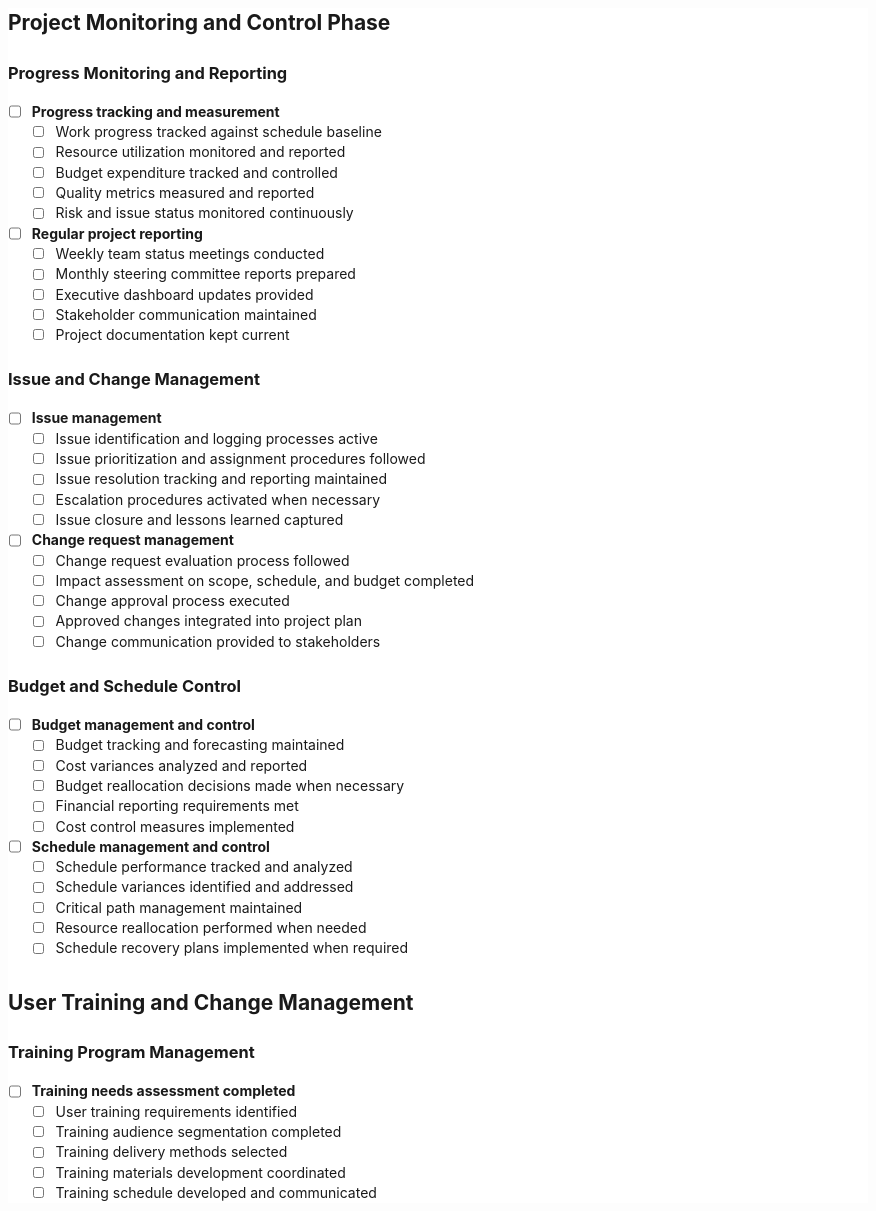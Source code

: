 ## Project Monitoring and Control Phase

### Progress Monitoring and Reporting
- [ ] **Progress tracking and measurement**
  - [ ] Work progress tracked against schedule baseline
  - [ ] Resource utilization monitored and reported
  - [ ] Budget expenditure tracked and controlled
  - [ ] Quality metrics measured and reported
  - [ ] Risk and issue status monitored continuously

- [ ] **Regular project reporting**
  - [ ] Weekly team status meetings conducted
  - [ ] Monthly steering committee reports prepared
  - [ ] Executive dashboard updates provided
  - [ ] Stakeholder communication maintained
  - [ ] Project documentation kept current

### Issue and Change Management
- [ ] **Issue management**
  - [ ] Issue identification and logging processes active
  - [ ] Issue prioritization and assignment procedures followed
  - [ ] Issue resolution tracking and reporting maintained
  - [ ] Escalation procedures activated when necessary
  - [ ] Issue closure and lessons learned captured

- [ ] **Change request management**
  - [ ] Change request evaluation process followed
  - [ ] Impact assessment on scope, schedule, and budget completed
  - [ ] Change approval process executed
  - [ ] Approved changes integrated into project plan
  - [ ] Change communication provided to stakeholders

### Budget and Schedule Control
- [ ] **Budget management and control**
  - [ ] Budget tracking and forecasting maintained
  - [ ] Cost variances analyzed and reported
  - [ ] Budget reallocation decisions made when necessary
  - [ ] Financial reporting requirements met
  - [ ] Cost control measures implemented

- [ ] **Schedule management and control**
  - [ ] Schedule performance tracked and analyzed
  - [ ] Schedule variances identified and addressed
  - [ ] Critical path management maintained
  - [ ] Resource reallocation performed when needed
  - [ ] Schedule recovery plans implemented when required

## User Training and Change Management

### Training Program Management
- [ ] **Training needs assessment completed**
  - [ ] User training requirements identified
  - [ ] Training audience segmentation completed
  - [ ] Training delivery methods selected
  - [ ] Training materials development coordinated
  - [ ] Training schedule developed and communicated
